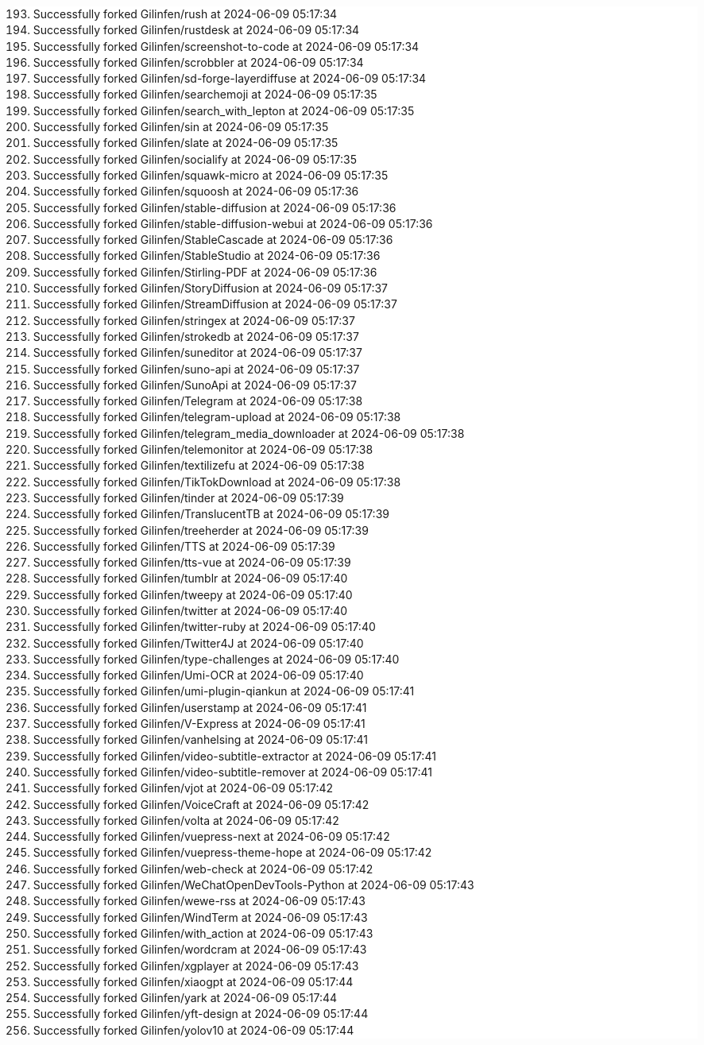 193. Successfully forked Gilinfen/rush at 2024-06-09 05:17:34
194. Successfully forked Gilinfen/rustdesk at 2024-06-09 05:17:34
195. Successfully forked Gilinfen/screenshot-to-code at 2024-06-09 05:17:34
196. Successfully forked Gilinfen/scrobbler at 2024-06-09 05:17:34
197. Successfully forked Gilinfen/sd-forge-layerdiffuse at 2024-06-09 05:17:34
198. Successfully forked Gilinfen/searchemoji at 2024-06-09 05:17:35
199. Successfully forked Gilinfen/search_with_lepton at 2024-06-09 05:17:35
200. Successfully forked Gilinfen/sin at 2024-06-09 05:17:35
201. Successfully forked Gilinfen/slate at 2024-06-09 05:17:35
202. Successfully forked Gilinfen/socialify at 2024-06-09 05:17:35
203. Successfully forked Gilinfen/squawk-micro at 2024-06-09 05:17:35
204. Successfully forked Gilinfen/squoosh at 2024-06-09 05:17:36
205. Successfully forked Gilinfen/stable-diffusion at 2024-06-09 05:17:36
206. Successfully forked Gilinfen/stable-diffusion-webui at 2024-06-09 05:17:36
207. Successfully forked Gilinfen/StableCascade at 2024-06-09 05:17:36
208. Successfully forked Gilinfen/StableStudio at 2024-06-09 05:17:36
209. Successfully forked Gilinfen/Stirling-PDF at 2024-06-09 05:17:36
210. Successfully forked Gilinfen/StoryDiffusion at 2024-06-09 05:17:37
211. Successfully forked Gilinfen/StreamDiffusion at 2024-06-09 05:17:37
212. Successfully forked Gilinfen/stringex at 2024-06-09 05:17:37
213. Successfully forked Gilinfen/strokedb at 2024-06-09 05:17:37
214. Successfully forked Gilinfen/suneditor at 2024-06-09 05:17:37
215. Successfully forked Gilinfen/suno-api at 2024-06-09 05:17:37
216. Successfully forked Gilinfen/SunoApi at 2024-06-09 05:17:37
217. Successfully forked Gilinfen/Telegram at 2024-06-09 05:17:38
218. Successfully forked Gilinfen/telegram-upload at 2024-06-09 05:17:38
219. Successfully forked Gilinfen/telegram_media_downloader at 2024-06-09 05:17:38
220. Successfully forked Gilinfen/telemonitor at 2024-06-09 05:17:38
221. Successfully forked Gilinfen/textilizefu at 2024-06-09 05:17:38
222. Successfully forked Gilinfen/TikTokDownload at 2024-06-09 05:17:38
223. Successfully forked Gilinfen/tinder at 2024-06-09 05:17:39
224. Successfully forked Gilinfen/TranslucentTB at 2024-06-09 05:17:39
225. Successfully forked Gilinfen/treeherder at 2024-06-09 05:17:39
226. Successfully forked Gilinfen/TTS at 2024-06-09 05:17:39
227. Successfully forked Gilinfen/tts-vue at 2024-06-09 05:17:39
228. Successfully forked Gilinfen/tumblr at 2024-06-09 05:17:40
229. Successfully forked Gilinfen/tweepy at 2024-06-09 05:17:40
230. Successfully forked Gilinfen/twitter at 2024-06-09 05:17:40
231. Successfully forked Gilinfen/twitter-ruby at 2024-06-09 05:17:40
232. Successfully forked Gilinfen/Twitter4J at 2024-06-09 05:17:40
233. Successfully forked Gilinfen/type-challenges at 2024-06-09 05:17:40
234. Successfully forked Gilinfen/Umi-OCR at 2024-06-09 05:17:40
235. Successfully forked Gilinfen/umi-plugin-qiankun at 2024-06-09 05:17:41
236. Successfully forked Gilinfen/userstamp at 2024-06-09 05:17:41
237. Successfully forked Gilinfen/V-Express at 2024-06-09 05:17:41
238. Successfully forked Gilinfen/vanhelsing at 2024-06-09 05:17:41
239. Successfully forked Gilinfen/video-subtitle-extractor at 2024-06-09 05:17:41
240. Successfully forked Gilinfen/video-subtitle-remover at 2024-06-09 05:17:41
241. Successfully forked Gilinfen/vjot at 2024-06-09 05:17:42
242. Successfully forked Gilinfen/VoiceCraft at 2024-06-09 05:17:42
243. Successfully forked Gilinfen/volta at 2024-06-09 05:17:42
244. Successfully forked Gilinfen/vuepress-next at 2024-06-09 05:17:42
245. Successfully forked Gilinfen/vuepress-theme-hope at 2024-06-09 05:17:42
246. Successfully forked Gilinfen/web-check at 2024-06-09 05:17:42
247. Successfully forked Gilinfen/WeChatOpenDevTools-Python at 2024-06-09 05:17:43
248. Successfully forked Gilinfen/wewe-rss at 2024-06-09 05:17:43
249. Successfully forked Gilinfen/WindTerm at 2024-06-09 05:17:43
250. Successfully forked Gilinfen/with_action at 2024-06-09 05:17:43
251. Successfully forked Gilinfen/wordcram at 2024-06-09 05:17:43
252. Successfully forked Gilinfen/xgplayer at 2024-06-09 05:17:43
253. Successfully forked Gilinfen/xiaogpt at 2024-06-09 05:17:44
254. Successfully forked Gilinfen/yark at 2024-06-09 05:17:44
255. Successfully forked Gilinfen/yft-design at 2024-06-09 05:17:44
256. Successfully forked Gilinfen/yolov10 at 2024-06-09 05:17:44
